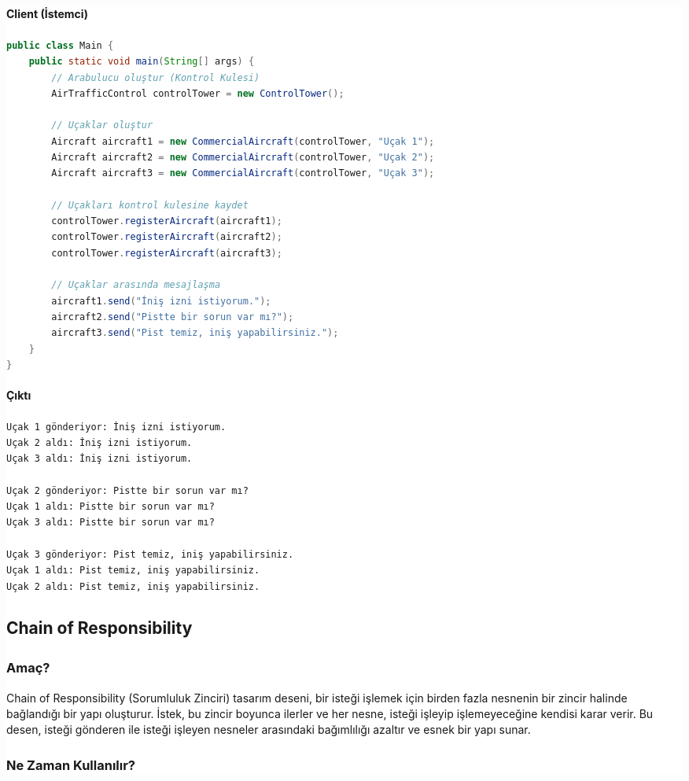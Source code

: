 #### Client (İstemci)

```java
public class Main {
    public static void main(String[] args) {
        // Arabulucu oluştur (Kontrol Kulesi)
        AirTrafficControl controlTower = new ControlTower();

        // Uçaklar oluştur
        Aircraft aircraft1 = new CommercialAircraft(controlTower, "Uçak 1");
        Aircraft aircraft2 = new CommercialAircraft(controlTower, "Uçak 2");
        Aircraft aircraft3 = new CommercialAircraft(controlTower, "Uçak 3");

        // Uçakları kontrol kulesine kaydet
        controlTower.registerAircraft(aircraft1);
        controlTower.registerAircraft(aircraft2);
        controlTower.registerAircraft(aircraft3);

        // Uçaklar arasında mesajlaşma
        aircraft1.send("İniş izni istiyorum.");
        aircraft2.send("Pistte bir sorun var mı?");
        aircraft3.send("Pist temiz, iniş yapabilirsiniz.");
    }
}
```

#### Çıktı

```
Uçak 1 gönderiyor: İniş izni istiyorum.
Uçak 2 aldı: İniş izni istiyorum.
Uçak 3 aldı: İniş izni istiyorum.

Uçak 2 gönderiyor: Pistte bir sorun var mı?
Uçak 1 aldı: Pistte bir sorun var mı?
Uçak 3 aldı: Pistte bir sorun var mı?

Uçak 3 gönderiyor: Pist temiz, iniş yapabilirsiniz.
Uçak 1 aldı: Pist temiz, iniş yapabilirsiniz.
Uçak 2 aldı: Pist temiz, iniş yapabilirsiniz.
```

## Chain of Responsibility

### Amaç?

Chain of Responsibility (Sorumluluk Zinciri) tasarım deseni, bir isteği işlemek için birden fazla nesnenin bir zincir halinde bağlandığı bir yapı oluşturur. İstek, bu zincir boyunca ilerler ve her nesne, isteği işleyip işlemeyeceğine kendisi karar verir. Bu desen, isteği gönderen ile isteği işleyen nesneler arasındaki bağımlılığı azaltır ve esnek bir yapı sunar.

### Ne Zaman Kullanılır?

